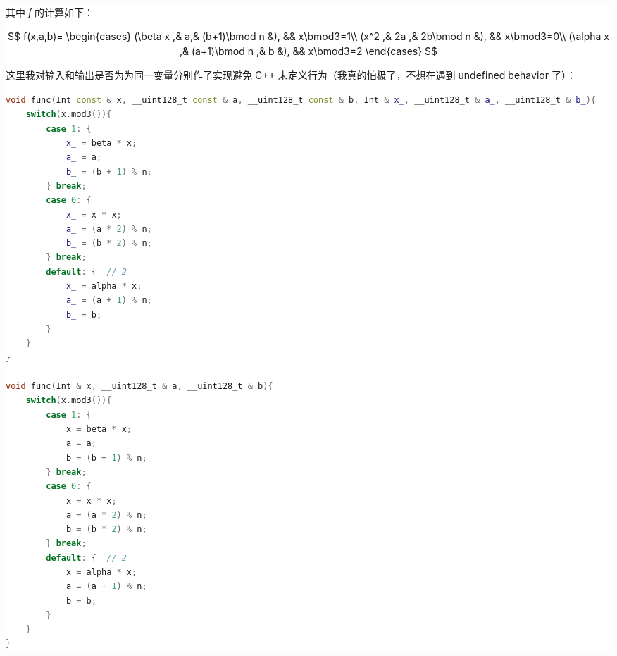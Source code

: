 其中 $f$ 的计算如下：

$$
f(x,a,b)=
\begin{cases}
(\beta x ,& a,& (b+1)\bmod n &), && x\bmod3=1\\
(x^2 ,& 2a ,& 2b\bmod n &), && x\bmod3=0\\
(\alpha x ,& (a+1)\bmod n ,& b &), && x\bmod3=2
\end{cases}
$$

这里我对输入和输出是否为为同一变量分别作了实现避免 C++ 未定义行为（我真的怕极了，不想在遇到 undefined behavior 了）：

```cpp
void func(Int const & x, __uint128_t const & a, __uint128_t const & b, Int & x_, __uint128_t & a_, __uint128_t & b_){
    switch(x.mod3()){
        case 1: {
            x_ = beta * x;
            a_ = a;
            b_ = (b + 1) % n;
        } break;
        case 0: {
            x_ = x * x;
            a_ = (a * 2) % n;
            b_ = (b * 2) % n;
        } break;
        default: {  // 2
            x_ = alpha * x;
            a_ = (a + 1) % n;
            b_ = b;
        }
    }
}

void func(Int & x, __uint128_t & a, __uint128_t & b){
    switch(x.mod3()){
        case 1: {
            x = beta * x;
            a = a;
            b = (b + 1) % n;
        } break;
        case 0: {
            x = x * x;
            a = (a * 2) % n;
            b = (b * 2) % n;
        } break;
        default: {  // 2
            x = alpha * x;
            a = (a + 1) % n;
            b = b;
        }
    }
}
```
